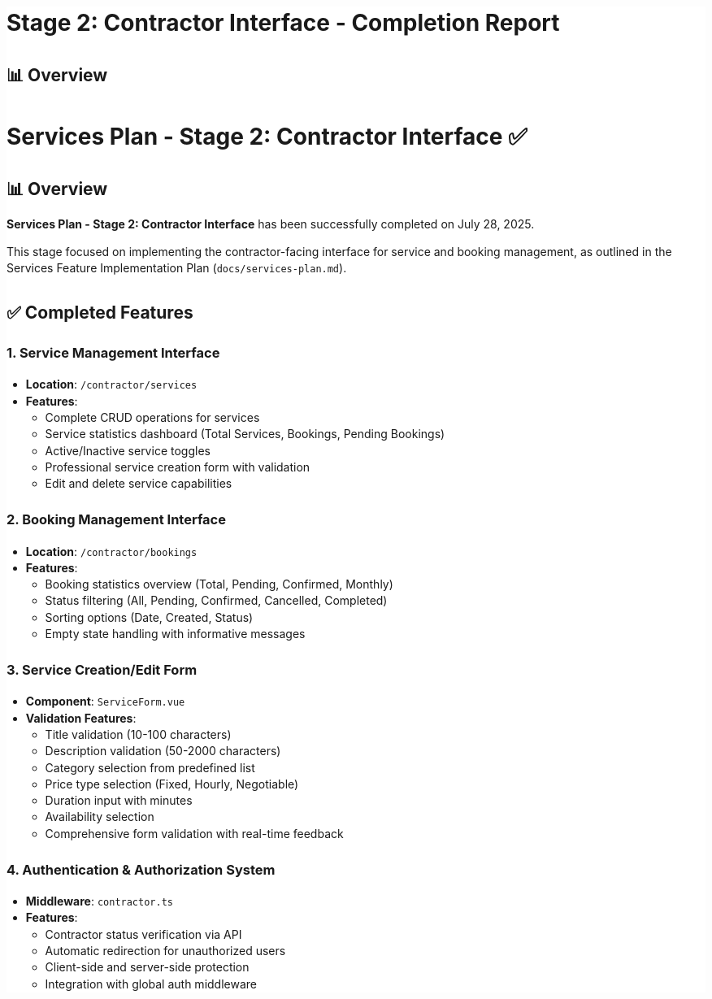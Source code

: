 # Stage 2: Contractor Interface - Completion Report

## 📊 Overview

# Services Plan - Stage 2: Contractor Interface ✅

## 📊 Overview

**Services Plan - Stage 2: Contractor Interface** has been successfully completed on July 28, 2025.

This stage focused on implementing the contractor-facing interface for service and booking management, as outlined in the Services Feature Implementation Plan (`docs/services-plan.md`).

## ✅ Completed Features

### 1. Service Management Interface
- **Location**: `/contractor/services`
- **Features**:
  - Complete CRUD operations for services
  - Service statistics dashboard (Total Services, Bookings, Pending Bookings)
  - Active/Inactive service toggles
  - Professional service creation form with validation
  - Edit and delete service capabilities

### 2. Booking Management Interface
- **Location**: `/contractor/bookings`  
- **Features**:
  - Booking statistics overview (Total, Pending, Confirmed, Monthly)
  - Status filtering (All, Pending, Confirmed, Cancelled, Completed)
  - Sorting options (Date, Created, Status)
  - Empty state handling with informative messages

### 3. Service Creation/Edit Form
- **Component**: `ServiceForm.vue`
- **Validation Features**:
  - Title validation (10-100 characters)
  - Description validation (50-2000 characters)
  - Category selection from predefined list
  - Price type selection (Fixed, Hourly, Negotiable)
  - Duration input with minutes
  - Availability selection
  - Comprehensive form validation with real-time feedback

### 4. Authentication & Authorization System
- **Middleware**: `contractor.ts`
- **Features**:
  - Contractor status verification via API
  - Automatic redirection for unauthorized users
  - Client-side and server-side protection
  - Integration with global auth middleware
